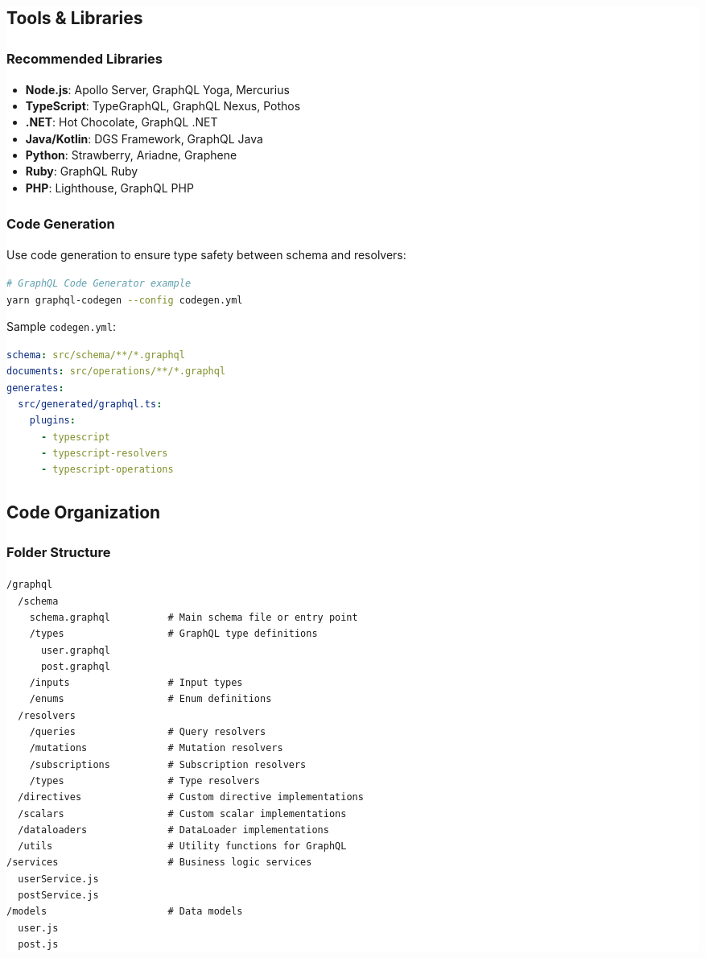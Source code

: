 ## Tools & Libraries

### Recommended Libraries

- **Node.js**: Apollo Server, GraphQL Yoga, Mercurius
- **TypeScript**: TypeGraphQL, GraphQL Nexus, Pothos
- **.NET**: Hot Chocolate, GraphQL .NET
- **Java/Kotlin**: DGS Framework, GraphQL Java
- **Python**: Strawberry, Ariadne, Graphene
- **Ruby**: GraphQL Ruby
- **PHP**: Lighthouse, GraphQL PHP

### Code Generation

Use code generation to ensure type safety between schema and resolvers:

```bash
# GraphQL Code Generator example
yarn graphql-codegen --config codegen.yml
```

Sample `codegen.yml`:

```yaml
schema: src/schema/**/*.graphql
documents: src/operations/**/*.graphql
generates:
  src/generated/graphql.ts:
    plugins:
      - typescript
      - typescript-resolvers
      - typescript-operations
```

## Code Organization

### Folder Structure

```plaintext
/graphql
  /schema
    schema.graphql          # Main schema file or entry point
    /types                  # GraphQL type definitions
      user.graphql
      post.graphql
    /inputs                 # Input types
    /enums                  # Enum definitions
  /resolvers
    /queries                # Query resolvers
    /mutations              # Mutation resolvers
    /subscriptions          # Subscription resolvers
    /types                  # Type resolvers
  /directives               # Custom directive implementations
  /scalars                  # Custom scalar implementations
  /dataloaders              # DataLoader implementations
  /utils                    # Utility functions for GraphQL
/services                   # Business logic services
  userService.js
  postService.js
/models                     # Data models
  user.js
  post.js
```
